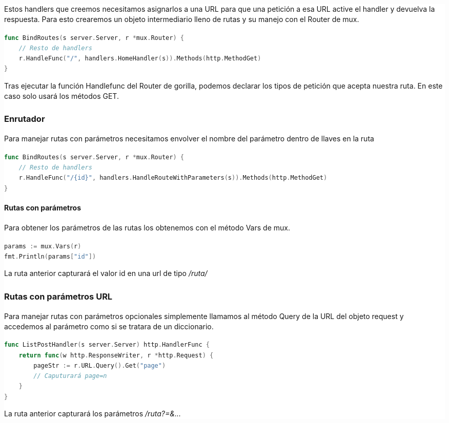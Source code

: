 Estos handlers que creemos necesitamos asignarlos a una URL para que una
petición a esa URL active el handler y devuelva la respuesta. Para esto
crearemos un objeto intermediario lleno de rutas y su manejo con el Router de
mux.

``` go
func BindRoutes(s server.Server, r *mux.Router) {
    // Resto de handlers
    r.HandleFunc("/", handlers.HomeHandler(s)).Methods(http.MethodGet)
}
```

Tras ejecutar la función Handlefunc del Router de gorilla, podemos declarar los
tipos de petición que acepta nuestra ruta. En este caso solo usará los métodos
GET.

### Enrutador

Para manejar rutas con parámetros necesitamos envolver el nombre del parámetro
dentro de llaves en la ruta

``` go
func BindRoutes(s server.Server, r *mux.Router) {
    // Resto de handlers
    r.HandleFunc("/{id}", handlers.HandleRouteWithParameters(s)).Methods(http.MethodGet)
}
```

#### Rutas con parámetros

Para obtener los parámetros de las rutas los obtenemos con el método Vars de
mux. 

``` go
params := mux.Vars(r)
fmt.Println(params["id"])
```

La ruta anterior capturará el valor id en una url de tipo */ruta/<id>*

### Rutas con parámetros URL

Para manejar rutas con parámetros opcionales simplemente llamamos al método
Query de la URL del objeto request y accedemos al parámetro como si se tratara
de un diccionario.

``` go
func ListPostHandler(s server.Server) http.HandlerFunc {
    return func(w http.ResponseWriter, r *http.Request) {
        pageStr := r.URL.Query().Get("page")
        // Caputurará page=n
    }
}
```

La ruta anterior capturará los parámetros */ruta?<parametro>=<valor>&...*
